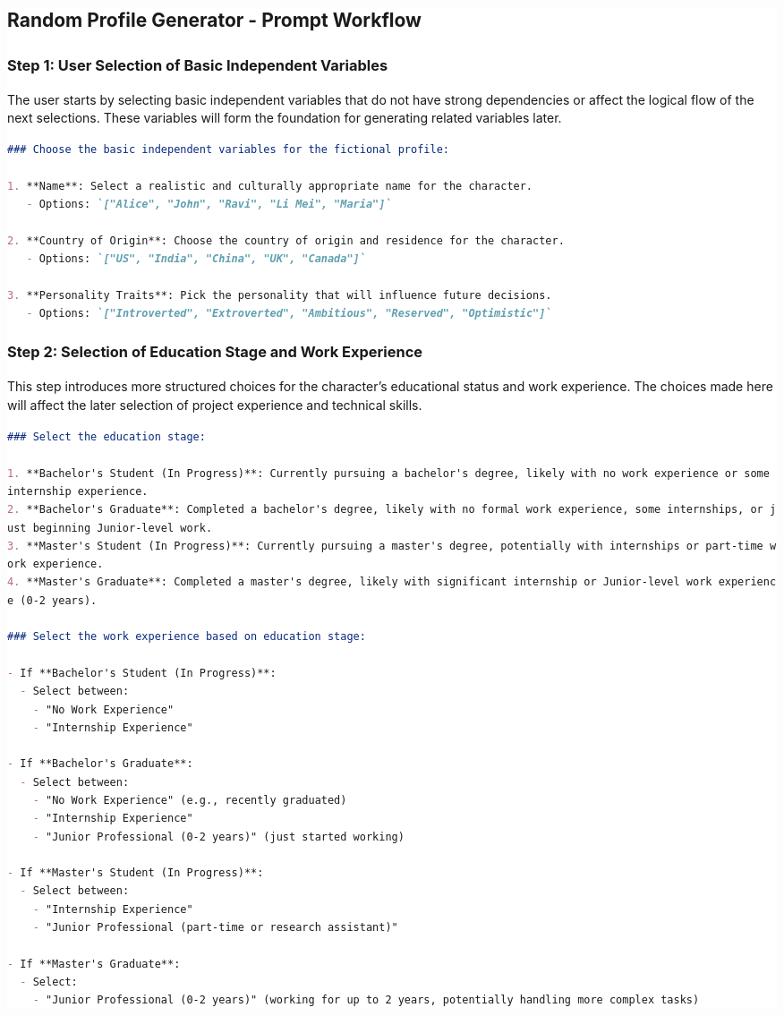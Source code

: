 ## Random Profile Generator - Prompt Workflow

### **Step 1: User Selection of Basic Independent Variables**

The user starts by selecting basic independent variables that do not have strong dependencies or affect the logical flow of the next selections. These variables will form the foundation for generating related variables later.

```markdown
### Choose the basic independent variables for the fictional profile:

1. **Name**: Select a realistic and culturally appropriate name for the character.
   - Options: `["Alice", "John", "Ravi", "Li Mei", "Maria"]`

2. **Country of Origin**: Choose the country of origin and residence for the character.
   - Options: `["US", "India", "China", "UK", "Canada"]`

3. **Personality Traits**: Pick the personality that will influence future decisions.
   - Options: `["Introverted", "Extroverted", "Ambitious", "Reserved", "Optimistic"]`
```


### **Step 2: Selection of Education Stage and Work Experience**

This step introduces more structured choices for the character’s educational status and work experience. The choices made here will affect the later selection of project experience and technical skills.

```markdown
### Select the education stage:

1. **Bachelor's Student (In Progress)**: Currently pursuing a bachelor's degree, likely with no work experience or some internship experience.
2. **Bachelor's Graduate**: Completed a bachelor's degree, likely with no formal work experience, some internships, or just beginning Junior-level work.
3. **Master's Student (In Progress)**: Currently pursuing a master's degree, potentially with internships or part-time work experience.
4. **Master's Graduate**: Completed a master's degree, likely with significant internship or Junior-level work experience (0-2 years).

### Select the work experience based on education stage:

- If **Bachelor's Student (In Progress)**:
  - Select between: 
    - "No Work Experience"
    - "Internship Experience"

- If **Bachelor's Graduate**:
  - Select between:
    - "No Work Experience" (e.g., recently graduated)
    - "Internship Experience"
    - "Junior Professional (0-2 years)" (just started working)

- If **Master's Student (In Progress)**:
  - Select between:
    - "Internship Experience"
    - "Junior Professional (part-time or research assistant)"

- If **Master's Graduate**:
  - Select:
    - "Junior Professional (0-2 years)" (working for up to 2 years, potentially handling more complex tasks)
```